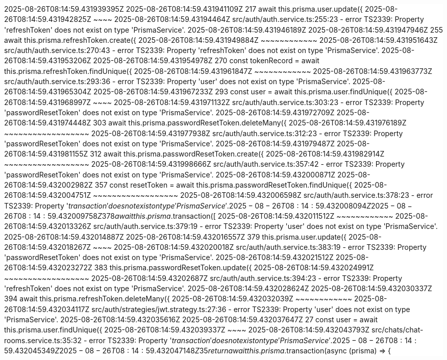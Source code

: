 2025-08-26T08:14:59.431939395Z 
2025-08-26T08:14:59.431941109Z 217     await this.prisma.user.update({
2025-08-26T08:14:59.431942825Z                           ~~~~
2025-08-26T08:14:59.43194464Z src/auth/auth.service.ts:255:23 - error TS2339: Property 'refreshToken' does not exist on type 'PrismaService'.
2025-08-26T08:14:59.431946189Z 
2025-08-26T08:14:59.431947946Z 255     await this.prisma.refreshToken.create({
2025-08-26T08:14:59.431949884Z                           ~~~~~~~~~~~~
2025-08-26T08:14:59.431951643Z src/auth/auth.service.ts:270:43 - error TS2339: Property 'refreshToken' does not exist on type 'PrismaService'.
2025-08-26T08:14:59.431953206Z 
2025-08-26T08:14:59.431954978Z 270     const tokenRecord = await this.prisma.refreshToken.findUnique({
2025-08-26T08:14:59.431961847Z                                               ~~~~~~~~~~~~
2025-08-26T08:14:59.431963773Z src/auth/auth.service.ts:293:36 - error TS2339: Property 'user' does not exist on type 'PrismaService'.
2025-08-26T08:14:59.431965304Z 
2025-08-26T08:14:59.431967233Z 293     const user = await this.prisma.user.findUnique({
2025-08-26T08:14:59.431968997Z                                        ~~~~
2025-08-26T08:14:59.431971132Z src/auth/auth.service.ts:303:23 - error TS2339: Property 'passwordResetToken' does not exist on type 'PrismaService'.
2025-08-26T08:14:59.431972709Z 
2025-08-26T08:14:59.431974448Z 303     await this.prisma.passwordResetToken.deleteMany({
2025-08-26T08:14:59.431976189Z                           ~~~~~~~~~~~~~~~~~~
2025-08-26T08:14:59.431977938Z src/auth/auth.service.ts:312:23 - error TS2339: Property 'passwordResetToken' does not exist on type 'PrismaService'.
2025-08-26T08:14:59.431979487Z 
2025-08-26T08:14:59.431981155Z 312     await this.prisma.passwordResetToken.create({
2025-08-26T08:14:59.431982914Z                           ~~~~~~~~~~~~~~~~~~
2025-08-26T08:14:59.431998666Z src/auth/auth.service.ts:357:42 - error TS2339: Property 'passwordResetToken' does not exist on type 'PrismaService'.
2025-08-26T08:14:59.432000871Z 
2025-08-26T08:14:59.432002982Z 357     const resetToken = await this.prisma.passwordResetToken.findUnique({
2025-08-26T08:14:59.432004751Z                                              ~~~~~~~~~~~~~~~~~~
2025-08-26T08:14:59.432006598Z src/auth/auth.service.ts:378:23 - error TS2339: Property '$transaction' does not exist on type 'PrismaService'.
2025-08-26T08:14:59.432008094Z 
2025-08-26T08:14:59.432009758Z 378     await this.prisma.$transaction([
2025-08-26T08:14:59.432011512Z                           ~~~~~~~~~~~~
2025-08-26T08:14:59.432013326Z src/auth/auth.service.ts:379:19 - error TS2339: Property 'user' does not exist on type 'PrismaService'.
2025-08-26T08:14:59.432014887Z 
2025-08-26T08:14:59.432016557Z 379       this.prisma.user.update({
2025-08-26T08:14:59.432018267Z                       ~~~~
2025-08-26T08:14:59.432020018Z src/auth/auth.service.ts:383:19 - error TS2339: Property 'passwordResetToken' does not exist on type 'PrismaService'.
2025-08-26T08:14:59.432021512Z 
2025-08-26T08:14:59.432023272Z 383       this.prisma.passwordResetToken.update({
2025-08-26T08:14:59.432024991Z                       ~~~~~~~~~~~~~~~~~~
2025-08-26T08:14:59.43202687Z src/auth/auth.service.ts:394:23 - error TS2339: Property 'refreshToken' does not exist on type 'PrismaService'.
2025-08-26T08:14:59.432028624Z 
2025-08-26T08:14:59.432030337Z 394     await this.prisma.refreshToken.deleteMany({
2025-08-26T08:14:59.432032039Z                           ~~~~~~~~~~~~
2025-08-26T08:14:59.432034117Z src/auth/strategies/jwt.strategy.ts:27:36 - error TS2339: Property 'user' does not exist on type 'PrismaService'.
2025-08-26T08:14:59.432035616Z 
2025-08-26T08:14:59.432037647Z 27     const user = await this.prisma.user.findUnique({
2025-08-26T08:14:59.432039337Z                                       ~~~~
2025-08-26T08:14:59.432043793Z src/chats/chat-rooms.service.ts:35:32 - error TS2339: Property '$transaction' does not exist on type 'PrismaService'.
2025-08-26T08:14:59.432045349Z 
2025-08-26T08:14:59.432047148Z 35       return await this.prisma.$transaction(async (prisma) => {